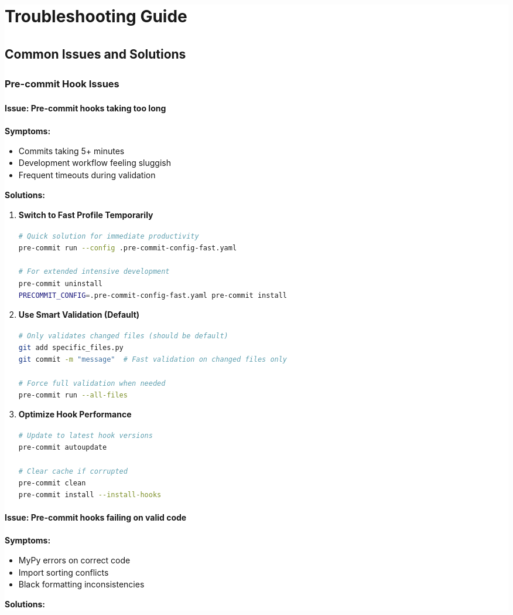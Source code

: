 # Troubleshooting Guide

## Common Issues and Solutions

### Pre-commit Hook Issues

#### Issue: Pre-commit hooks taking too long

**Symptoms:**
- Commits taking 5+ minutes
- Development workflow feeling sluggish
- Frequent timeouts during validation

**Solutions:**

1. **Switch to Fast Profile Temporarily**
   ```bash
   # Quick solution for immediate productivity
   pre-commit run --config .pre-commit-config-fast.yaml
   
   # For extended intensive development
   pre-commit uninstall
   PRECOMMIT_CONFIG=.pre-commit-config-fast.yaml pre-commit install
   ```

2. **Use Smart Validation (Default)**
   ```bash
   # Only validates changed files (should be default)
   git add specific_files.py
   git commit -m "message"  # Fast validation on changed files only
   
   # Force full validation when needed
   pre-commit run --all-files
   ```

3. **Optimize Hook Performance**
   ```bash
   # Update to latest hook versions
   pre-commit autoupdate
   
   # Clear cache if corrupted
   pre-commit clean
   pre-commit install --install-hooks
   ```

#### Issue: Pre-commit hooks failing on valid code

**Symptoms:**
- MyPy errors on correct code
- Import sorting conflicts
- Black formatting inconsistencies

**Solutions:**
